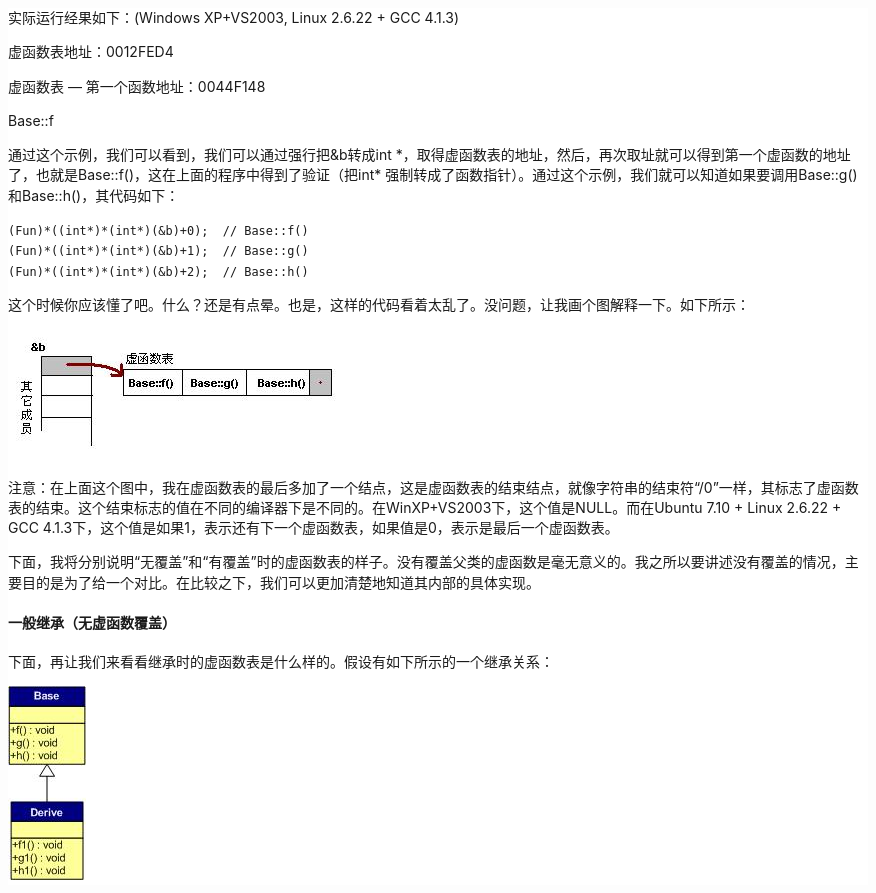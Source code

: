实际运行经果如下：(Windows XP+VS2003, Linux 2.6.22 + GCC 4.1.3)


虚函数表地址：0012FED4  

虚函数表 — 第一个函数地址：0044F148  

Base::f


通过这个示例，我们可以看到，我们可以通过强行把&b转成int \*，取得虚函数表的地址，然后，再次取址就可以得到第一个虚函数的地址了，也就是Base::f()，这在上面的程序中得到了验证（把int\* 强制转成了函数指针）。通过这个示例，我们就可以知道如果要调用Base::g()和Base::h()，其代码如下：



```
(Fun)*((int*)*(int*)(&b)+0);  // Base::f()
(Fun)*((int*)*(int*)(&b)+1);  // Base::g()
(Fun)*((int*)*(int*)(&b)+2);  // Base::h()
```

这个时候你应该懂了吧。什么？还是有点晕。也是，这样的代码看着太乱了。没问题，让我画个图解释一下。如下所示：


![01](../wp-content/uploads/2014/12/01.jpg)


注意：在上面这个图中，我在虚函数表的最后多加了一个结点，这是虚函数表的结束结点，就像字符串的结束符“/0”一样，其标志了虚函数表的结束。这个结束标志的值在不同的编译器下是不同的。在WinXP+VS2003下，这个值是NULL。而在Ubuntu 7.10 + Linux 2.6.22 + GCC 4.1.3下，这个值是如果1，表示还有下一个虚函数表，如果值是0，表示是最后一个虚函数表。


下面，我将分别说明“无覆盖”和“有覆盖”时的虚函数表的样子。没有覆盖父类的虚函数是毫无意义的。我之所以要讲述没有覆盖的情况，主要目的是为了给一个对比。在比较之下，我们可以更加清楚地知道其内部的具体实现。


#### 一般继承（无虚函数覆盖）


下面，再让我们来看看继承时的虚函数表是什么样的。假设有如下所示的一个继承关系：


![02](../wp-content/uploads/2014/12/02.jpg)

